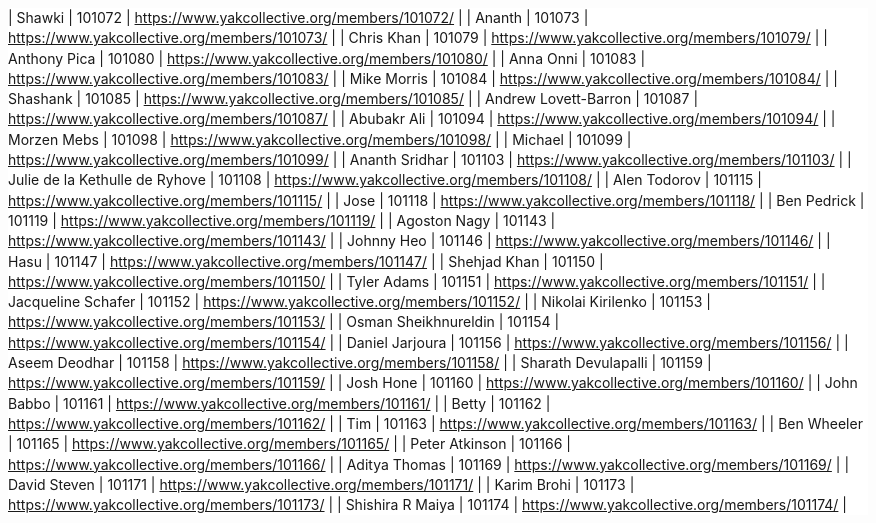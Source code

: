 | Shawki                         |   101072 | <https://www.yakcollective.org/members/101072/> |
| Ananth                         |   101073 | <https://www.yakcollective.org/members/101073/> |
| Chris Khan                     |   101079 | <https://www.yakcollective.org/members/101079/> |
| Anthony Pica                   |   101080 | <https://www.yakcollective.org/members/101080/> |
| Anna Onni                      |   101083 | <https://www.yakcollective.org/members/101083/> |
| Mike Morris                    |   101084 | <https://www.yakcollective.org/members/101084/> |
| Shashank                       |   101085 | <https://www.yakcollective.org/members/101085/> |
| Andrew Lovett-Barron           |   101087 | <https://www.yakcollective.org/members/101087/> |
| Abubakr Ali                    |   101094 | <https://www.yakcollective.org/members/101094/> |
| Morzen Mebs                    |   101098 | <https://www.yakcollective.org/members/101098/> |
| Michael                        |   101099 | <https://www.yakcollective.org/members/101099/> |
| Ananth Sridhar                 |   101103 | <https://www.yakcollective.org/members/101103/> |
| Julie de la Kethulle de Ryhove |   101108 | <https://www.yakcollective.org/members/101108/> |
| Alen Todorov                   |   101115 | <https://www.yakcollective.org/members/101115/> |
| Jose                           |   101118 | <https://www.yakcollective.org/members/101118/> |
| Ben Pedrick                    |   101119 | <https://www.yakcollective.org/members/101119/> |
| Agoston Nagy                   |   101143 | <https://www.yakcollective.org/members/101143/> |
| Johnny Heo                     |   101146 | <https://www.yakcollective.org/members/101146/> |
| Hasu                           |   101147 | <https://www.yakcollective.org/members/101147/> |
| Shehjad Khan                   |   101150 | <https://www.yakcollective.org/members/101150/> |
| Tyler Adams                    |   101151 | <https://www.yakcollective.org/members/101151/> |
| Jacqueline Schafer             |   101152 | <https://www.yakcollective.org/members/101152/> |
| Nikolai Kirilenko              |   101153 | <https://www.yakcollective.org/members/101153/> |
| Osman Sheikhnureldin           |   101154 | <https://www.yakcollective.org/members/101154/> |
| Daniel Jarjoura                |   101156 | <https://www.yakcollective.org/members/101156/> |
| Aseem Deodhar                  |   101158 | <https://www.yakcollective.org/members/101158/> |
| Sharath Devulapalli            |   101159 | <https://www.yakcollective.org/members/101159/> |
| Josh Hone                      |   101160 | <https://www.yakcollective.org/members/101160/> |
| John Babbo                     |   101161 | <https://www.yakcollective.org/members/101161/> |
| Betty                          |   101162 | <https://www.yakcollective.org/members/101162/> |
| Tim                            |   101163 | <https://www.yakcollective.org/members/101163/> |
| Ben Wheeler                    |   101165 | <https://www.yakcollective.org/members/101165/> |
| Peter Atkinson                 |   101166 | <https://www.yakcollective.org/members/101166/> |
| Aditya Thomas                  |   101169 | <https://www.yakcollective.org/members/101169/> |
| David Steven                   |   101171 | <https://www.yakcollective.org/members/101171/> |
| Karim Brohi                    |   101173 | <https://www.yakcollective.org/members/101173/> |
| Shishira R Maiya               |   101174 | <https://www.yakcollective.org/members/101174/> |